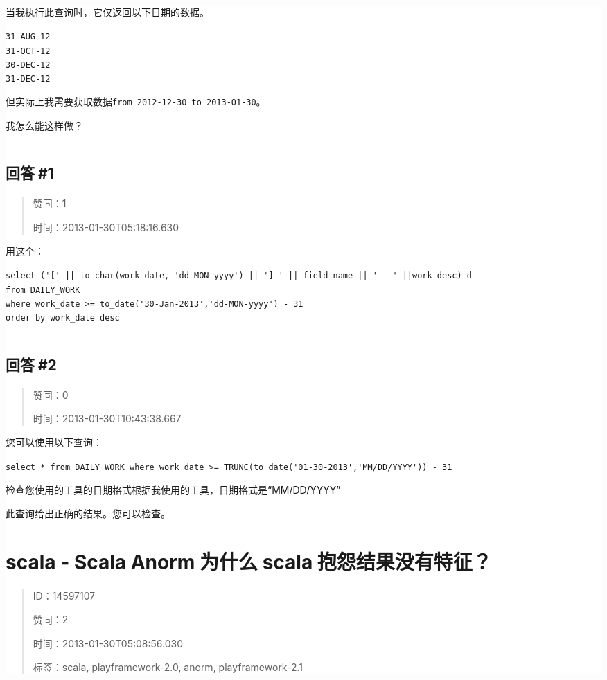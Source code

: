 当我执行此查询时，它仅返回以下日期的数据。

```
31-AUG-12
31-OCT-12
30-DEC-12
31-DEC-12 
```

但实际上我需要获取数据`from 2012-12-30 to 2013-01-30`。

我怎么能这样做？

* * *

## 回答 #1

> 赞同：1
> 
> 时间：2013-01-30T05:18:16.630

用这个：

```
select ('[' || to_char(work_date, 'dd-MON-yyyy') || '] ' || field_name || ' - ' ||work_desc) d
from DAILY_WORK
where work_date >= to_date('30-Jan-2013','dd-MON-yyyy') - 31
order by work_date desc 
```

* * *

## 回答 #2

> 赞同：0
> 
> 时间：2013-01-30T10:43:38.667

您可以使用以下查询：

```
select * from DAILY_WORK where work_date >= TRUNC(to_date('01-30-2013','MM/DD/YYYY')) - 31 
```

检查您使用的工具的日期格式根据我使用的工具，日期格式是“MM/DD/YYYY”

此查询给出正确的结果。您可以检查。

# scala - Scala Anorm 为什么 scala 抱怨结果没有特征？

> ID：14597107
> 
> 赞同：2
> 
> 时间：2013-01-30T05:08:56.030
> 
> 标签：scala, playframework-2.0, anorm, playframework-2.1
